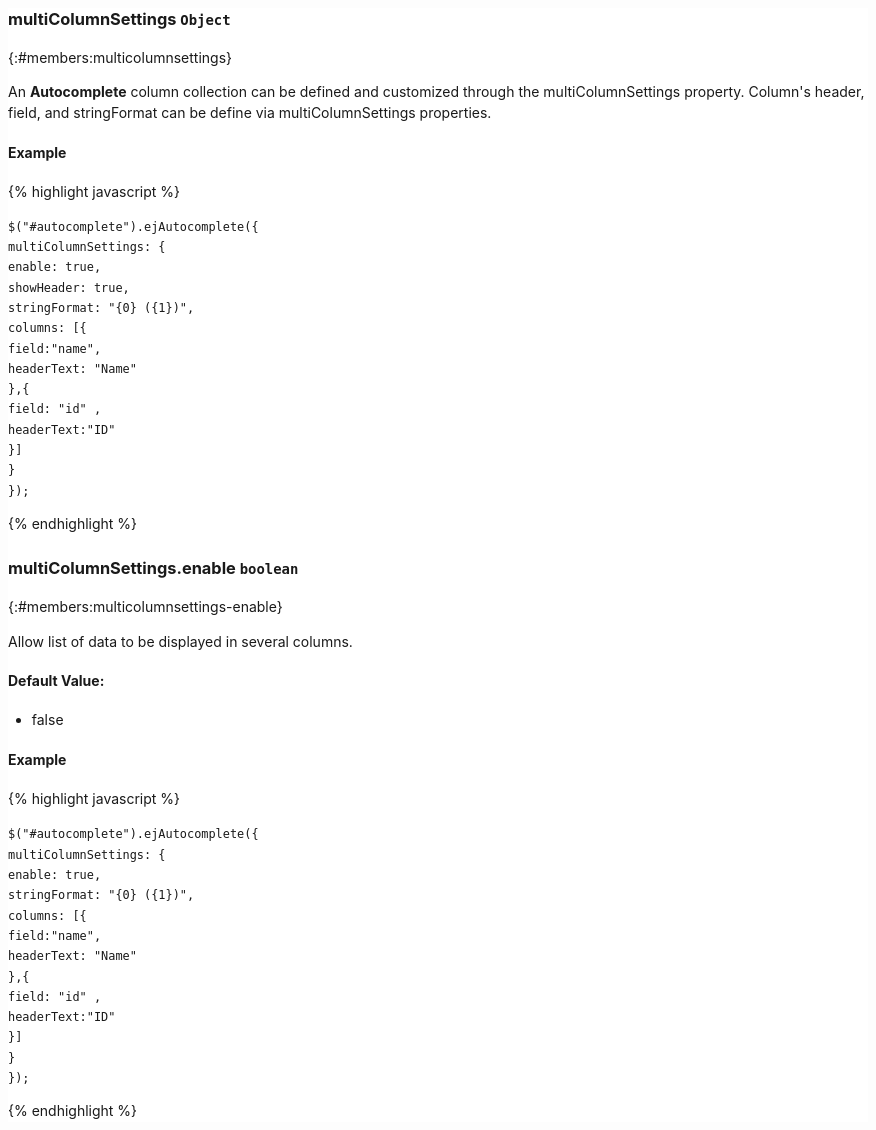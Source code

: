 ### multiColumnSettings `Object`
{:#members:multicolumnsettings}

An **Autocomplete** column collection can be defined and customized through the multiColumnSettings property.
Column's header, field, and stringFormat can be define via multiColumnSettings properties.


#### Example 

{% highlight javascript %}

    $("#autocomplete").ejAutocomplete({ 
    multiColumnSettings: {
	enable: true,
    showHeader: true,
    stringFormat: "{0} ({1})",
    columns: [{
    field:"name", 
    headerText: "Name"
    },{
    field: "id" ,
    headerText:"ID"
    }]
    }
	});

{% endhighlight %}

### multiColumnSettings.enable `boolean`
{:#members:multicolumnsettings-enable}

Allow list of data to be displayed in several columns.

#### Default Value:

* false


#### Example 

{% highlight javascript %}

	$("#autocomplete").ejAutocomplete({ 
    multiColumnSettings: {
    enable: true,
    stringFormat: "{0} ({1})",
    columns: [{
    field:"name", 
    headerText: "Name"
    },{
    field: "id" ,
    headerText:"ID"
    }]
    }
	});

{% endhighlight %}
